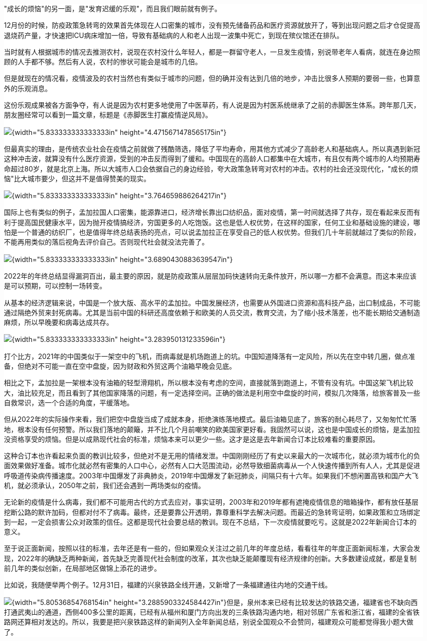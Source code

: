 "成长的烦恼"的另一面，是"发育迟缓的乐观"，而且我们眼前就有例子。

12月份的时候，防疫政策急转弯的效果首先体现在人口密集的城市，没有预先储备药品和医疗资源就放开了，等到出现问题之后才仓促提高退烧药产量，才快速把ICU病床增加一倍，导致有基础病的人和老人出现一波集中死亡，到现在殡仪馆还在排队。

当时就有人根据城市的情况去推测农村，说现在农村没什么年轻人，都是一群留守老人，一旦发生疫情，别说带老年人看病，就连在身边照顾的人手都不够。然后有人说，农村的惨状可能会是城市的几倍。

但是就现在的情况看，疫情波及的农村当然也有类似于城市的问题，但的确并没有达到几倍的地步，冲击比很多人预期的要弱一些，也算意外的乐观消息。

这份乐观成果被各方面争夺，有人说是因为农村更多地使用了中医草药，有人说是因为村医系统继承了之前的赤脚医生体系。跨年那几天，朋友圈经常可以看到一篇文章，标题是《赤脚医生打赢疫情逆风局》。

![](https://img.bedtime.news/2023/01/19/63c91b013628a.png){width="5.833333333333333in"
height="4.4715671478565175in"}

但最真实的理由，是传统农业社会在疫情之前就做了残酷筛选，降低了平均寿命，用其他方式减少了高龄老人和基础病人。所以真遇到新冠这种冲击波，就算没有什么医疗资源，受到的冲击反而得到了缓和。中国现在的高龄人口都集中在大城市，有且仅有两个城市的人均预期寿命超过80岁，就是北京上海。所以大城市人口会依据自己的身边经验，夸大政策急转弯对农村的冲击。农村的社会还没现代化，"成长的烦恼"比大城市要少，但这并不是值得赞美的现实。

![](https://img.bedtime.news/2023/01/19/63c91b0785694.png){width="5.833333333333333in"
height="3.764659886264217in"}

国际上也有类似的例子，孟加拉国人口密集，能源靠进口，经济增长靠出口纺织品，面对疫情，第一时间就选择了共存，现在看起来反而有利于提高国民健康水平，因为抛开疫情搞经济，穷国更多的人吃饱饭。这也是低人权优势，在这样的国家，任何工业和基础设施的建设，哪怕是一个普通的纺织厂，也是值得年终总结表扬的亮点，可以说孟加拉正在享受自己的低人权优势。但我们几十年前就越过了类似的阶段，不能再用类似的落后视角去评价自己。否则现代社会就没法完善了。

![](https://img.bedtime.news/2023/01/19/63c91b0a40ce5.jpg){width="5.833333333333333in"
height="3.6890430883639547in"}

2022年的年终总结显得漏洞百出，最主要的原因，就是防疫政策从层层加码快速转向无条件放开，所以哪一方都不会满意。而这本来应该是可以预期，可以控制一场转变。

从基本的经济逻辑来说，中国是一个放大版、高水平的孟加拉。中国发展经济，也需要从外国进口资源和高科技产品，出口制成品，不可能通过隔绝外贸来封死病毒。尤其是当前中国的科研还高度依赖于和欧美的人员交流，教育交流，为了缩小技术落差，也不能长期给交通制造麻烦，所以早晚要和病毒达成共存。

![](https://img.bedtime.news/2023/01/19/63c91b0bce7ab.jpg){width="5.833333333333333in"
height="3.283950131233596in"}

打个比方，2021年的中国类似于一架空中的飞机，而病毒就是机场跑道上的坑。中国知道降落有一定风险，所以先在空中转几圈，做点准备，但绝对不可能一直在空中盘旋，因为财政和外贸这两个油箱早晚会见底。

相比之下，孟加拉是一架根本没有油箱的轻型滑翔机，所以根本没有考虑的空间，直接就落到跑道上，不管有没有坑。中国这架飞机比较大，油比较充足，而且看到了其他国家降落的问题，有一定选择空间。正确的做法是利用空中盘旋的时间，模拟几次降落，给旅客普及一些自救常识，选一个合适的角度，平缓落地。

但从2022年的实际操作来看，我们把空中盘旋当成了成就本身，拒绝演练落地模式。最后油箱见底了，旅客的耐心耗尽了，又匆匆忙忙落地，根本没有任何预警。所以我们落地的颠簸，并不比几个月前嘲笑的欧美国家更好看。我固然可以说，这也是中国成长的烦恼，是孟加拉没资格享受的烦恼。但是以成熟现代社会的标准，烦恼本来可以更少一些。这才是这是去年新闻合订本比较难看的重要原因。

这种合订本也许看起来负面的教训比较多，但绝对不是无用的情绪发泄。中国刚刚经历了有史以来最大的一次城市化，就必须为城市化的负面效果做好准备。城市化就必然有密集的人口中心，必然有人口大范围流动，必然导致细菌病毒从一个人快速传播到所有人人，尤其是促进呼吸道传染病传播速度。2003年中国爆发了非典肺炎，2019年中国爆发了新冠肺炎，间隔只有十六年。如果我们不想闲置高铁和国产大飞机，就必须承认，2050年之前，我们还会遇到一两场类似的疫情。

无论新的疫情是什么病毒，我们都不可能用古代的方式去应对，事实证明，2003年和2019年都有遮掩疫情信息的暗箱操作，都有放任基层挖断公路的默许加码，但都对付不了病毒。最终，还是要靠公开透明，靠尊重科学去解决问题。而最近的急转弯证明，如果政策和立场绑定到一起，一定会损害公众对政策的信任。这都是现代社会要总结的教训。现在不总结，下一次疫情就要吃亏。这就是2022年新闻合订本的意义。

至于说正面新闻，按照以往的标准，去年还是有一些的，但如果观众关注过之前几年的年度总结，看看往年的年度正面新闻标准，大家会发现，2022年的确缺乏两种新闻，首先缺乏完善现代社会制度的改革，其次也缺乏能颠覆现有经济规律的创新。大多数建设成就，都是复制前几年的类似创新，在局部地区做锦上添花的进步。

比如说，我随便举两个例子。12月31日，福建的兴泉铁路全线开通，又新增了一条福建通往内地的交通干线。

![](https://img.bedtime.news/2023/01/19/63c91b0fab2c7.png){width="5.80536854768154in"
height="3.2885903324584427in"}但是，泉州本来已经有比较发达的铁路交通，福建省也不缺向西打通武夷山的通道，西侧400多公里的距离，已经有从福州和厦门方向出发的三条铁路沟通内地，相对邻居广东省和浙江省，福建的全省铁路网还算相对发达的。所以，我要是把兴泉铁路这样的新闻列入全年新闻总结，别说全国观众不会赞同，福建观众可能都觉得我小题大做了。
